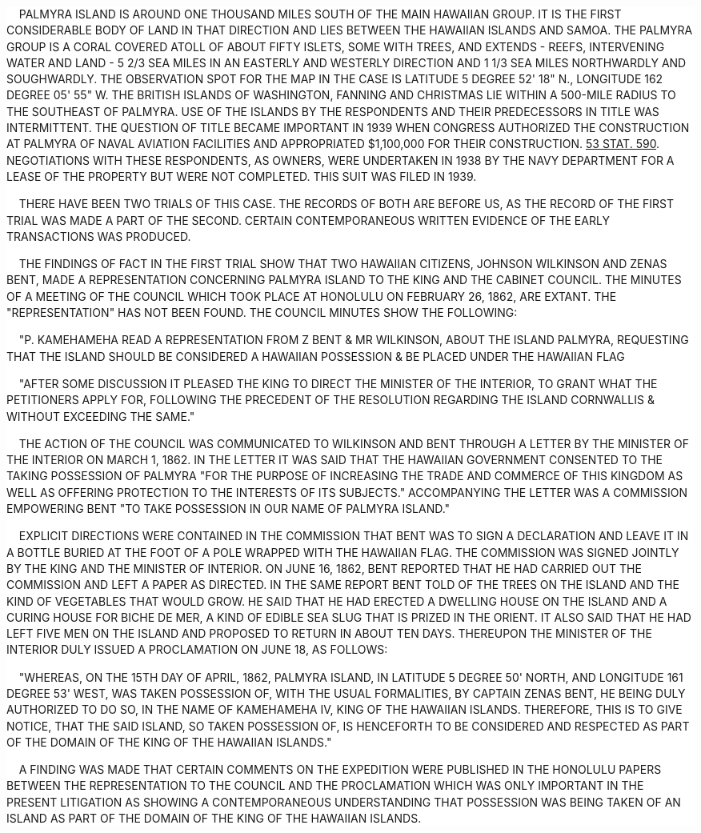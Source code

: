     PALMYRA ISLAND IS AROUND ONE THOUSAND MILES SOUTH OF THE MAIN HAWAIIAN GROUP.  IT IS THE FIRST CONSIDERABLE BODY OF LAND IN THAT DIRECTION AND LIES BETWEEN THE HAWAIIAN ISLANDS AND SAMOA.  THE PALMYRA GROUP IS A CORAL COVERED ATOLL OF ABOUT FIFTY ISLETS, SOME WITH TREES, AND EXTENDS - REEFS, INTERVENING WATER AND LAND - 5 2/3 SEA MILES IN AN EASTERLY AND WESTERLY DIRECTION AND 1 1/3 SEA MILES NORTHWARDLY AND SOUGHWARDLY.  THE OBSERVATION SPOT FOR THE MAP IN THE CASE IS LATITUDE 5 DEGREE 52' 18" N., LONGITUDE 162 DEGREE 05' 55" W. THE BRITISH ISLANDS OF WASHINGTON, FANNING AND CHRISTMAS LIE WITHIN A 500-MILE RADIUS TO THE SOUTHEAST OF PALMYRA.  USE OF THE ISLANDS BY THE RESPONDENTS AND THEIR PREDECESSORS IN TITLE WAS INTERMITTENT.  THE QUESTION OF TITLE BECAME IMPORTANT IN 1939 WHEN CONGRESS AUTHORIZED THE CONSTRUCTION AT PALMYRA OF NAVAL AVIATION FACILITIES AND APPROPRIATED $1,100,000 FOR THEIR CONSTRUCTION.  [53 STAT. 590][/us/stat/53/590].  NEGOTIATIONS WITH THESE RESPONDENTS, AS OWNERS, WERE UNDERTAKEN IN 1938 BY THE NAVY DEPARTMENT FOR A LEASE OF THE PROPERTY BUT WERE NOT COMPLETED.  THIS SUIT WAS FILED IN 1939.

    THERE HAVE BEEN TWO TRIALS OF THIS CASE.  THE RECORDS OF BOTH ARE BEFORE US, AS THE RECORD OF THE FIRST TRIAL WAS MADE A PART OF THE SECOND.  CERTAIN CONTEMPORANEOUS WRITTEN EVIDENCE OF THE EARLY TRANSACTIONS WAS PRODUCED.

    THE FINDINGS OF FACT IN THE FIRST TRIAL SHOW THAT TWO HAWAIIAN CITIZENS, JOHNSON WILKINSON AND ZENAS BENT, MADE A REPRESENTATION CONCERNING PALMYRA ISLAND TO THE KING AND THE CABINET COUNCIL.  THE MINUTES OF A MEETING OF THE COUNCIL WHICH TOOK PLACE AT HONOLULU ON FEBRUARY 26, 1862, ARE EXTANT.  THE "REPRESENTATION" HAS NOT BEEN FOUND.  THE COUNCIL MINUTES SHOW THE FOLLOWING:

    "P. KAMEHAMEHA READ A REPRESENTATION FROM Z BENT & MR WILKINSON, ABOUT THE ISLAND PALMYRA, REQUESTING THAT THE ISLAND SHOULD BE CONSIDERED A HAWAIIAN POSSESSION & BE PLACED UNDER THE HAWAIIAN FLAG

    "AFTER SOME DISCUSSION IT PLEASED THE KING TO DIRECT THE MINISTER OF THE INTERIOR, TO GRANT WHAT THE PETITIONERS APPLY FOR, FOLLOWING THE PRECEDENT OF THE RESOLUTION REGARDING THE ISLAND CORNWALLIS & WITHOUT EXCEEDING THE SAME."

    THE ACTION OF THE COUNCIL WAS COMMUNICATED TO WILKINSON AND BENT THROUGH A LETTER BY THE MINISTER OF THE INTERIOR ON MARCH 1, 1862.  IN THE LETTER IT WAS SAID THAT THE HAWAIIAN GOVERNMENT CONSENTED TO THE TAKING POSSESSION OF PALMYRA "FOR THE PURPOSE OF INCREASING THE TRADE AND COMMERCE OF THIS KINGDOM AS WELL AS OFFERING PROTECTION TO THE INTERESTS OF ITS SUBJECTS."  ACCOMPANYING THE LETTER WAS A COMMISSION EMPOWERING BENT "TO TAKE POSSESSION IN OUR NAME OF PALMYRA ISLAND."

    EXPLICIT DIRECTIONS WERE CONTAINED IN THE COMMISSION THAT BENT WAS TO SIGN A DECLARATION AND LEAVE IT IN A BOTTLE BURIED AT THE FOOT OF A POLE WRAPPED WITH THE HAWAIIAN FLAG.  THE COMMISSION WAS SIGNED JOINTLY BY THE KING AND THE MINISTER OF INTERIOR.  ON JUNE 16, 1862, BENT REPORTED THAT HE HAD CARRIED OUT THE COMMISSION AND LEFT A PAPER AS DIRECTED.  IN THE SAME REPORT BENT TOLD OF THE TREES ON THE ISLAND AND THE KIND OF VEGETABLES THAT WOULD GROW.  HE SAID THAT HE HAD ERECTED A DWELLING HOUSE ON THE ISLAND AND A CURING HOUSE FOR BICHE DE MER, A KIND OF EDIBLE SEA SLUG THAT IS PRIZED IN THE ORIENT.  IT ALSO SAID THAT HE HAD LEFT FIVE MEN ON THE ISLAND AND PROPOSED TO RETURN IN ABOUT TEN DAYS.  THEREUPON THE MINISTER OF THE INTERIOR DULY ISSUED A PROCLAMATION ON JUNE 18, AS FOLLOWS:

    "WHEREAS, ON THE 15TH DAY OF APRIL, 1862, PALMYRA ISLAND, IN LATITUDE 5 DEGREE 50' NORTH, AND LONGITUDE 161 DEGREE 53' WEST, WAS TAKEN POSSESSION OF, WITH THE USUAL FORMALITIES, BY CAPTAIN ZENAS BENT, HE BEING DULY AUTHORIZED TO DO SO, IN THE NAME OF KAMEHAMEHA IV, KING OF THE HAWAIIAN ISLANDS.  THEREFORE, THIS IS TO GIVE NOTICE, THAT THE SAID ISLAND, SO TAKEN POSSESSION OF, IS HENCEFORTH TO BE CONSIDERED AND RESPECTED AS PART OF THE DOMAIN OF THE KING OF THE HAWAIIAN ISLANDS."

    A FINDING WAS MADE THAT CERTAIN COMMENTS ON THE EXPEDITION WERE PUBLISHED IN THE HONOLULU PAPERS BETWEEN THE REPRESENTATION TO THE COUNCIL AND THE PROCLAMATION WHICH WAS ONLY IMPORTANT IN THE PRESENT LITIGATION AS SHOWING A CONTEMPORANEOUS UNDERSTANDING THAT POSSESSION WAS BEING TAKEN OF AN ISLAND AS PART OF THE DOMAIN OF THE KING OF THE HAWAIIAN ISLANDS.


[/us/courts/scotus/usReporter/331/256]: https://publicdocs.github.io/go/links?ns=uslm-x&ref=%2Fus%2Fcourts%2Fscotus%2FusReporter%2F331%2F256
[/us/stat/53/590]: https://publicdocs.github.io/go/links?ns=uslm&ref=%2Fus%2Fstat%2F53%2F590
[/us/courts/scotus/usReporter/319/748]: https://publicdocs.github.io/go/links?ns=uslm-x&ref=%2Fus%2Fcourts%2Fscotus%2FusReporter%2F319%2F748
[/us/courts/scotus/usReporter/329/697]: https://publicdocs.github.io/go/links?ns=uslm-x&ref=%2Fus%2Fcourts%2Fscotus%2FusReporter%2F329%2F697
[/us/courts/scotus/usReporter/329/697]: https://publicdocs.github.io/go/links?ns=uslm-x&ref=%2Fus%2Fcourts%2Fscotus%2FusReporter%2F329%2F697
[/us/stat/53/590]: https://publicdocs.github.io/go/links?ns=uslm&ref=%2Fus%2Fstat%2F53%2F590
[/us/courts/scotus/usReporter/41/367]: https://publicdocs.github.io/go/links?ns=uslm-x&ref=%2Fus%2Fcourts%2Fscotus%2FusReporter%2F41%2F367
[/us/stat/30/750]: https://publicdocs.github.io/go/links?ns=uslm&ref=%2Fus%2Fstat%2F30%2F750
[/us/courts/scotus/usReporter/221/623]: https://publicdocs.github.io/go/links?ns=uslm-x&ref=%2Fus%2Fcourts%2Fscotus%2FusReporter%2F221%2F623
[/us/courts/scotus/usReporter/159/452]: https://publicdocs.github.io/go/links?ns=uslm-x&ref=%2Fus%2Fcourts%2Fscotus%2FusReporter%2F159%2F452
[/us/courts/scotus/usReporter/185/189]: https://publicdocs.github.io/go/links?ns=uslm-x&ref=%2Fus%2Fcourts%2Fscotus%2FusReporter%2F185%2F189
[/us/courts/scotus/usReporter/175/509]: https://publicdocs.github.io/go/links?ns=uslm-x&ref=%2Fus%2Fcourts%2Fscotus%2FusReporter%2F175%2F509
[/us/courts/scotus/usReporter/212/449]: https://publicdocs.github.io/go/links?ns=uslm-x&ref=%2Fus%2Fcourts%2Fscotus%2FusReporter%2F212%2F449
[/us/stat/30/750]: https://publicdocs.github.io/go/links?ns=uslm&ref=%2Fus%2Fstat%2F30%2F750
[/us/courts/scotus/usReporter/190/197]: https://publicdocs.github.io/go/links?ns=uslm-x&ref=%2Fus%2Fcourts%2Fscotus%2FusReporter%2F190%2F197
[/us/courts/scotus/usReporter/190/197]: https://publicdocs.github.io/go/links?ns=uslm-x&ref=%2Fus%2Fcourts%2Fscotus%2FusReporter%2F190%2F197
[/us/courts/scotus/usReporter/98/428]: https://publicdocs.github.io/go/links?ns=uslm-x&ref=%2Fus%2Fcourts%2Fscotus%2FusReporter%2F98%2F428
[/us/courts/scotus/usReporter/159/452]: https://publicdocs.github.io/go/links?ns=uslm-x&ref=%2Fus%2Fcourts%2Fscotus%2FusReporter%2F159%2F452
[/us/courts/scotus/usReporter/322/451]: https://publicdocs.github.io/go/links?ns=uslm-x&ref=%2Fus%2Fcourts%2Fscotus%2FusReporter%2F322%2F451
[/us/courts/scotus/usReporter/271/364]: https://publicdocs.github.io/go/links?ns=uslm-x&ref=%2Fus%2Fcourts%2Fscotus%2FusReporter%2F271%2F364
[/us/courts/scotus/usReporter/318/363]: https://publicdocs.github.io/go/links?ns=uslm-x&ref=%2Fus%2Fcourts%2Fscotus%2FusReporter%2F318%2F363
[/us/courts/scotus/usReporter/322/174]: https://publicdocs.github.io/go/links?ns=uslm-x&ref=%2Fus%2Fcourts%2Fscotus%2FusReporter%2F322%2F174
[/us/courts/scotus/usReporter/327/558]: https://publicdocs.github.io/go/links?ns=uslm-x&ref=%2Fus%2Fcourts%2Fscotus%2FusReporter%2F327%2F558
[/us/courts/scotus/usReporter/120/534]: https://publicdocs.github.io/go/links?ns=uslm-x&ref=%2Fus%2Fcourts%2Fscotus%2FusReporter%2F120%2F534
[/us/courts/scotus/usReporter/175/509]: https://publicdocs.github.io/go/links?ns=uslm-x&ref=%2Fus%2Fcourts%2Fscotus%2FusReporter%2F175%2F509
[/us/stat/32/691]: https://publicdocs.github.io/go/links?ns=uslm&ref=%2Fus%2Fstat%2F32%2F691
[/us/courts/scotus/usReporter/167/529]: https://publicdocs.github.io/go/links?ns=uslm-x&ref=%2Fus%2Fcourts%2Fscotus%2FusReporter%2F167%2F529
[/us/stat/31/141]: https://publicdocs.github.io/go/links?ns=uslm&ref=%2Fus%2Fstat%2F31%2F141
[/us/stat/36/444]: https://publicdocs.github.io/go/links?ns=uslm&ref=%2Fus%2Fstat%2F36%2F444
[/us/courts/scotus/usReporter/120/534]: https://publicdocs.github.io/go/links?ns=uslm-x&ref=%2Fus%2Fcourts%2Fscotus%2FusReporter%2F120%2F534
[/us/courts/scotus/usReporter/120/534]: https://publicdocs.github.io/go/links?ns=uslm-x&ref=%2Fus%2Fcourts%2Fscotus%2FusReporter%2F120%2F534
[/us/courts/scotus/usReporter/175/546]: https://publicdocs.github.io/go/links?ns=uslm-x&ref=%2Fus%2Fcourts%2Fscotus%2FusReporter%2F175%2F546
[/us/courts/scotus/usReporter/156/202]: https://publicdocs.github.io/go/links?ns=uslm-x&ref=%2Fus%2Fcourts%2Fscotus%2FusReporter%2F156%2F202